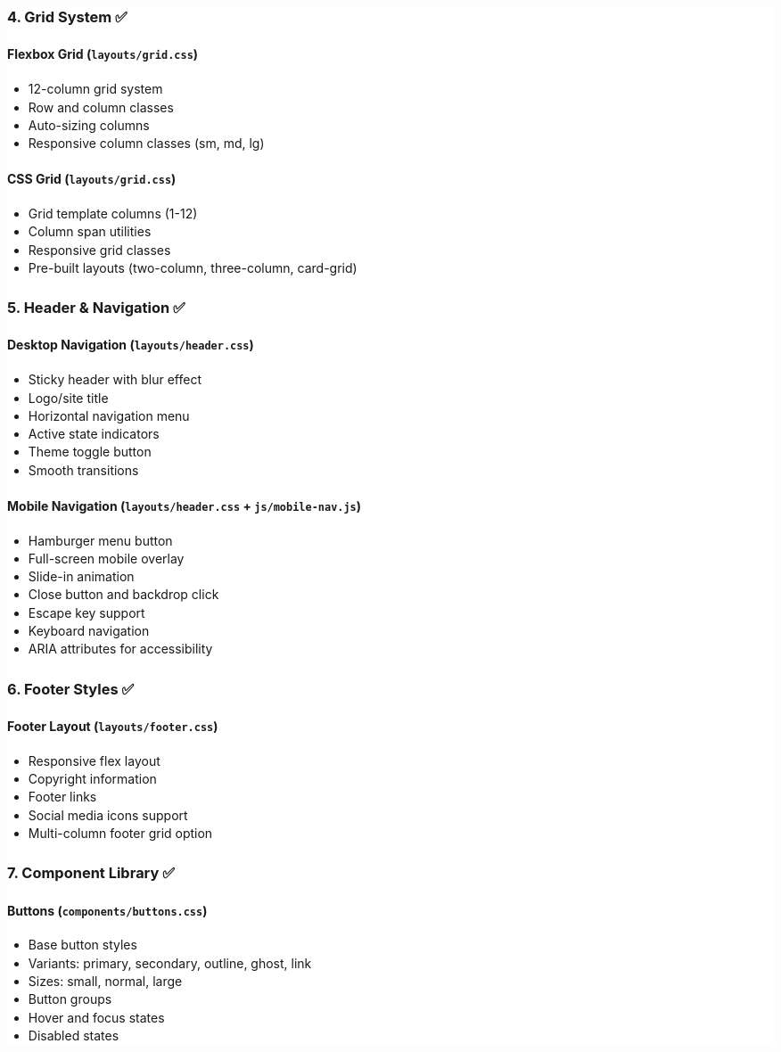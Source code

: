 ### 4. Grid System ✅

#### Flexbox Grid (`layouts/grid.css`)
- 12-column grid system
- Row and column classes
- Auto-sizing columns
- Responsive column classes (sm, md, lg)

#### CSS Grid (`layouts/grid.css`)
- Grid template columns (1-12)
- Column span utilities
- Responsive grid classes
- Pre-built layouts (two-column, three-column, card-grid)

### 5. Header & Navigation ✅

#### Desktop Navigation (`layouts/header.css`)
- Sticky header with blur effect
- Logo/site title
- Horizontal navigation menu
- Active state indicators
- Theme toggle button
- Smooth transitions

#### Mobile Navigation (`layouts/header.css` + `js/mobile-nav.js`)
- Hamburger menu button
- Full-screen mobile overlay
- Slide-in animation
- Close button and backdrop click
- Escape key support
- Keyboard navigation
- ARIA attributes for accessibility

### 6. Footer Styles ✅

#### Footer Layout (`layouts/footer.css`)
- Responsive flex layout
- Copyright information
- Footer links
- Social media icons support
- Multi-column footer grid option

### 7. Component Library ✅

#### Buttons (`components/buttons.css`)
- Base button styles
- Variants: primary, secondary, outline, ghost, link
- Sizes: small, normal, large
- Button groups
- Hover and focus states
- Disabled states
